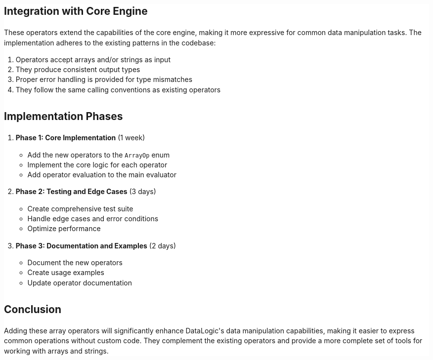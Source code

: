 ## Integration with Core Engine

These operators extend the capabilities of the core engine, making it more expressive for common data manipulation tasks. The implementation adheres to the existing patterns in the codebase:

1. Operators accept arrays and/or strings as input
2. They produce consistent output types
3. Proper error handling is provided for type mismatches
4. They follow the same calling conventions as existing operators

## Implementation Phases

1. **Phase 1: Core Implementation** (1 week)
   - Add the new operators to the `ArrayOp` enum
   - Implement the core logic for each operator
   - Add operator evaluation to the main evaluator

2. **Phase 2: Testing and Edge Cases** (3 days)
   - Create comprehensive test suite
   - Handle edge cases and error conditions
   - Optimize performance

3. **Phase 3: Documentation and Examples** (2 days)
   - Document the new operators
   - Create usage examples
   - Update operator documentation

## Conclusion

Adding these array operators will significantly enhance DataLogic's data manipulation capabilities, making it easier to express common operations without custom code. They complement the existing operators and provide a more complete set of tools for working with arrays and strings.
